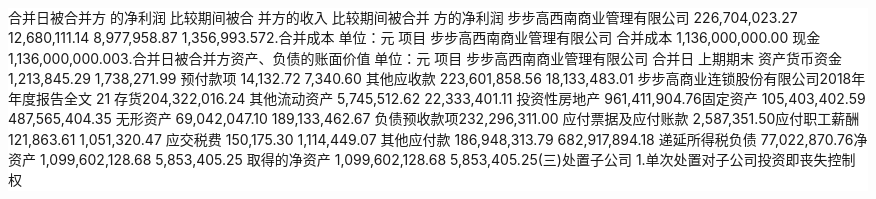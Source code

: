 合并日被合并方
的净利润
比较期间被合
并方的收入
比较期间被合并
方的净利润
步步高西南商业管理有限公司
226,704,023.27
12,680,111.14
8,977,958.87
1,356,993.572.合并成本
单位：元
项目
步步高西南商业管理有限公司
合并成本
1,136,000,000.00
现金
1,136,000,000.003.合并日被合并方资产、负债的账面价值
单位：元
项目
步步高西南商业管理有限公司
合并日
上期期末
资产货币资金
1,213,845.29
1,738,271.99
预付款项
14,132.72
7,340.60
其他应收款
223,601,858.56
18,133,483.01
步步高商业连锁股份有限公司2018年年度报告全文
21
存货204,322,016.24
其他流动资产
5,745,512.62
22,333,401.11
投资性房地产
961,411,904.76固定资产
105,403,402.59
487,565,404.35
无形资产
69,042,047.10
189,133,462.67
负债预收款项232,296,311.00
应付票据及应付账款
2,587,351.50应付职工薪酬
121,863.61
1,051,320.47
应交税费
150,175.30
1,114,449.07
其他应付款
186,948,313.79
682,917,894.18
递延所得税负债
77,022,870.76净资产
1,099,602,128.68
5,853,405.25
取得的净资产
1,099,602,128.68
5,853,405.25(三)处置子公司
1.单次处置对子公司投资即丧失控制权